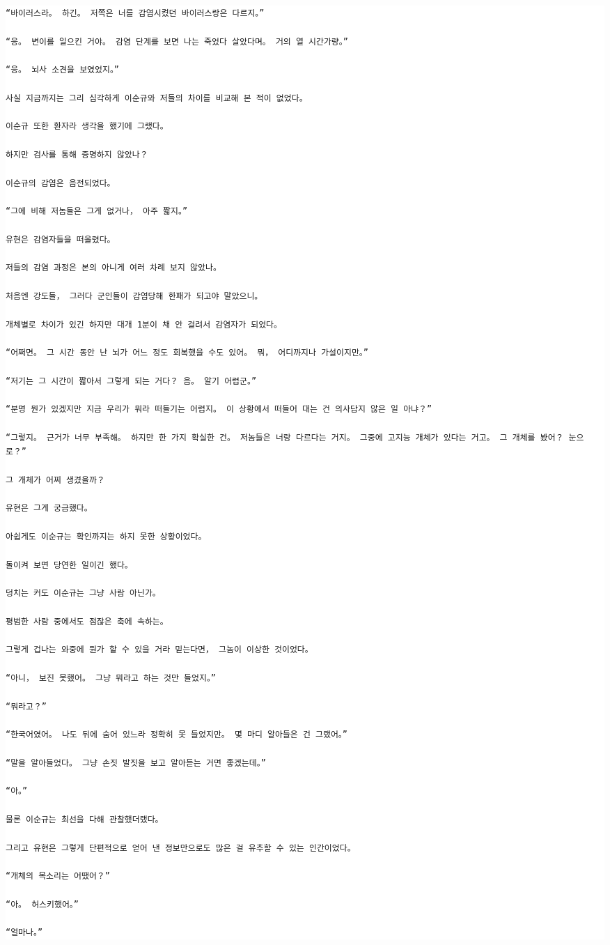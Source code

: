 	“바이러스라。 하긴。 저쪽은 너를 감염시켰던 바이러스랑은 다르지。”

	“응。 변이를 일으킨 거야。 감염 단계를 보면 나는 죽었다 살았다며。 거의 열 시간가량。”

	“응。 뇌사 소견을 보였었지。”

	사실 지금까지는 그리 심각하게 이순규와 저들의 차이를 비교해 본 적이 없었다。

	이순규 또한 환자라 생각을 했기에 그랬다。

	하지만 검사를 통해 증명하지 않았나？

	이순규의 감염은 음전되었다。

	“그에 비해 저놈들은 그게 없거나， 아주 짧지。”

	유현은 감염자들을 떠올렸다。

	저들의 감염 과정은 본의 아니게 여러 차례 보지 않았나。

	처음엔 강도들， 그러다 군인들이 감염당해 한패가 되고야 말았으니。

	개체별로 차이가 있긴 하지만 대개 1분이 채 안 걸려서 감염자가 되었다。

	“어쩌면。 그 시간 동안 난 뇌가 어느 정도 회복했을 수도 있어。 뭐， 어디까지나 가설이지만。”

	“저기는 그 시간이 짧아서 그렇게 되는 거다？ 음。 알기 어렵군。”

	“분명 뭔가 있겠지만 지금 우리가 뭐라 떠들기는 어렵지。 이 상황에서 떠들어 대는 건 의사답지 않은 일 아냐？”

	“그렇지。 근거가 너무 부족해。 하지만 한 가지 확실한 건。 저놈들은 너랑 다르다는 거지。 그중에 고지능 개체가 있다는 거고。 그 개체를 봤어？ 눈으로？”

	그 개체가 어찌 생겼을까？

	유현은 그게 궁금했다。

	아쉽게도 이순규는 확인까지는 하지 못한 상황이었다。

	돌이켜 보면 당연한 일이긴 했다。

	덩치는 커도 이순규는 그냥 사람 아닌가。

	평범한 사람 중에서도 점잖은 축에 속하는。

	그렇게 겁나는 와중에 뭔가 할 수 있을 거라 믿는다면， 그놈이 이상한 것이었다。

	“아니， 보진 못했어。 그냥 뭐라고 하는 것만 들었지。”

	“뭐라고？”

	“한국어였어。 나도 뒤에 숨어 있느라 정확히 못 들었지만。 몇 마디 알아들은 건 그랬어。”

	“말을 알아들었다。 그냥 손짓 발짓을 보고 알아듣는 거면 좋겠는데。”

	“아。”

	물론 이순규는 최선을 다해 관찰했더랬다。

	그리고 유현은 그렇게 단편적으로 얻어 낸 정보만으로도 많은 걸 유추할 수 있는 인간이었다。

	“개체의 목소리는 어땠어？”

	“아。 허스키했어。”

	“얼마나。”

